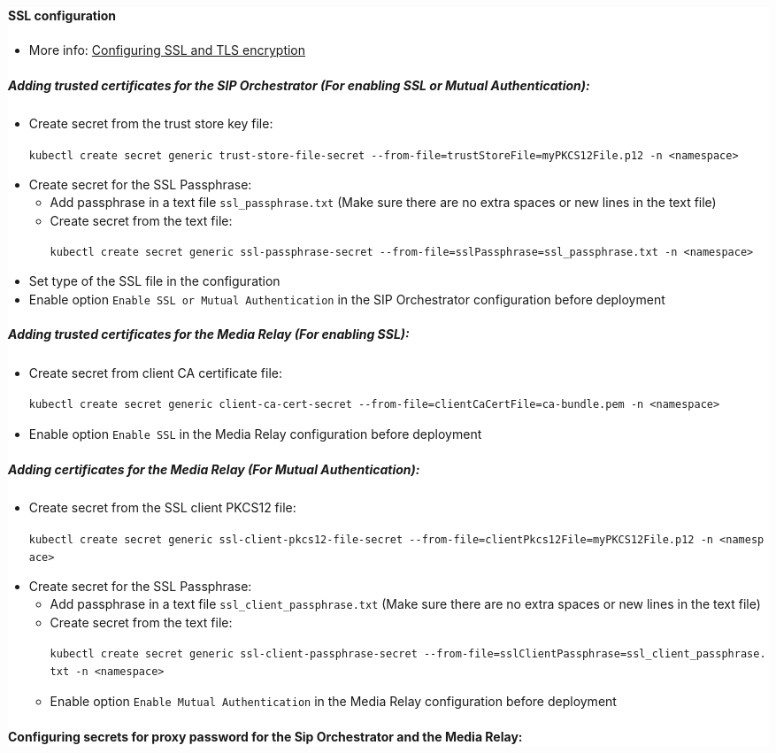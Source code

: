 #### SSL configuration

- More info: [Configuring SSL and TLS encryption](https://www.ibm.com/support/knowledgecenter/SS4U29/security.html#configuring-ssl-and-tls-encryption)

##### Adding trusted certificates for the SIP Orchestrator (For enabling SSL or Mutual Authentication):

- Create secret from the trust store key file:
  ```
  kubectl create secret generic trust-store-file-secret --from-file=trustStoreFile=myPKCS12File.p12 -n <namespace>
  ```
- Create secret for the SSL Passphrase:
  - Add passphrase in a text file `ssl_passphrase.txt` (Make sure there are no extra spaces or new lines in the text file)
  - Create secret from the text file:
    ```
    kubectl create secret generic ssl-passphrase-secret --from-file=sslPassphrase=ssl_passphrase.txt -n <namespace>
    ```
- Set type of the SSL file in the configuration
- Enable option `Enable SSL or Mutual Authentication` in the SIP Orchestrator configuration before deployment

##### Adding trusted certificates for the Media Relay (For enabling SSL):

- Create secret from client CA certificate file:
  ```
  kubectl create secret generic client-ca-cert-secret --from-file=clientCaCertFile=ca-bundle.pem -n <namespace>
  ```
- Enable option `Enable SSL` in the Media Relay configuration before deployment

##### Adding certificates for the Media Relay (For Mutual Authentication):

- Create secret from the SSL client PKCS12 file:
  ```
  kubectl create secret generic ssl-client-pkcs12-file-secret --from-file=clientPkcs12File=myPKCS12File.p12 -n <namespace>
  ```
- Create secret for the SSL Passphrase:
  - Add passphrase in a text file `ssl_client_passphrase.txt` (Make sure there are no extra spaces or new lines in the text file)
  - Create secret from the text file:
    ```
    kubectl create secret generic ssl-client-passphrase-secret --from-file=sslClientPassphrase=ssl_client_passphrase.txt -n <namespace>
    ```
  - Enable option `Enable Mutual Authentication` in the Media Relay configuration before deployment

#### Configuring secrets for proxy password for the Sip Orchestrator and the Media Relay:
